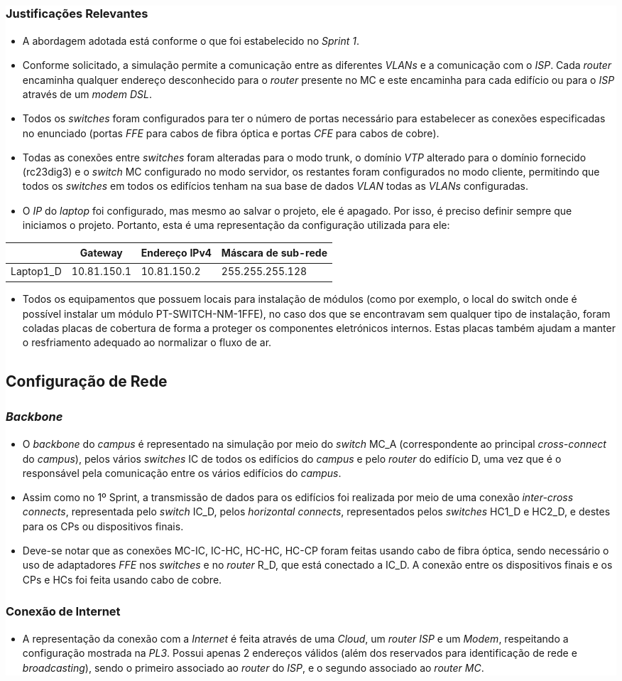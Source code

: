 ### Justificações Relevantes
- A abordagem adotada está conforme o que foi estabelecido no *Sprint 1*.

- Conforme solicitado, a simulação permite a comunicação entre as diferentes *VLANs* e a comunicação com o *ISP*.
  Cada *router* encaminha qualquer endereço desconhecido para o *router* presente no MC e este encaminha para cada edifício
  ou para o *ISP* através de um *modem* *DSL*.

- Todos os *switches* foram configurados para ter o número de portas necessário para estabelecer as conexões especificadas
  no enunciado (portas *FFE* para cabos de fibra óptica e portas *CFE* para cabos de cobre).

- Todas as conexões entre *switches* foram alteradas para o modo trunk, o domínio *VTP* alterado para o domínio fornecido (rc23dig3)
  e o *switch* MC configurado no modo servidor, os restantes foram configurados no modo cliente, permitindo que todos os
  *switches* em todos os edifícios tenham na sua base de dados *VLAN* todas as *VLANs* configuradas.

- O *IP* do *laptop* foi configurado, mas mesmo ao salvar o projeto, ele é apagado. Por isso, é preciso definir sempre que iniciamos o projeto.
  Portanto, esta é uma representação da configuração utilizada para ele:

|           | Gateway     | Endereço IPv4 | Máscara de sub-rede |
|-----------|-------------|---------------|---------------------|
| Laptop1_D | 10.81.150.1 | 10.81.150.2   | 255.255.255.128     |

- Todos os equipamentos que possuem locais para instalação de módulos (como por exemplo, o local do switch onde é possível instalar um módulo PT-SWITCH-NM-1FFE), no caso dos que se encontravam sem qualquer tipo de instalação, foram coladas placas de cobertura de forma a proteger os componentes eletrónicos internos. Estas placas também ajudam a manter o resfriamento adequado ao normalizar o fluxo de ar.

## Configuração de Rede
### *Backbone*
- O *backbone* do *campus* é representado na simulação por meio do *switch* MC_A (correspondente ao principal *cross-connect* do *campus*),
  pelos vários *switches* IC de todos os edifícios do *campus* e pelo *router* do edifício D, uma vez que é o responsável pela comunicação entre os vários edifícios do *campus*.

- Assim como no 1º Sprint, a transmissão de dados para os edifícios foi realizada por meio de uma conexão *inter-cross* *connects*,
  representada pelo *switch* IC_D, pelos *horizontal* *connects*, representados pelos *switches* HC1_D e HC2_D, e destes para os CPs ou dispositivos finais.

- Deve-se notar que as conexões MC-IC, IC-HC, HC-HC, HC-CP foram feitas usando cabo de fibra óptica, sendo necessário o uso
  de adaptadores *FFE* nos *switches* e no *router* R_D, que está conectado a IC_D. A conexão entre os dispositivos finais e os CPs e HCs foi feita usando cabo de cobre.

### Conexão de Internet
- A representação da conexão com a *Internet* é feita através de uma *Cloud*, um *router* *ISP* e um *Modem*, respeitando
  a configuração mostrada na *PL3*. Possui apenas 2 endereços válidos (além dos reservados para identificação de rede e *broadcasting*),
  sendo o primeiro associado ao *router* do *ISP*, e o segundo associado ao *router* *MC*.
